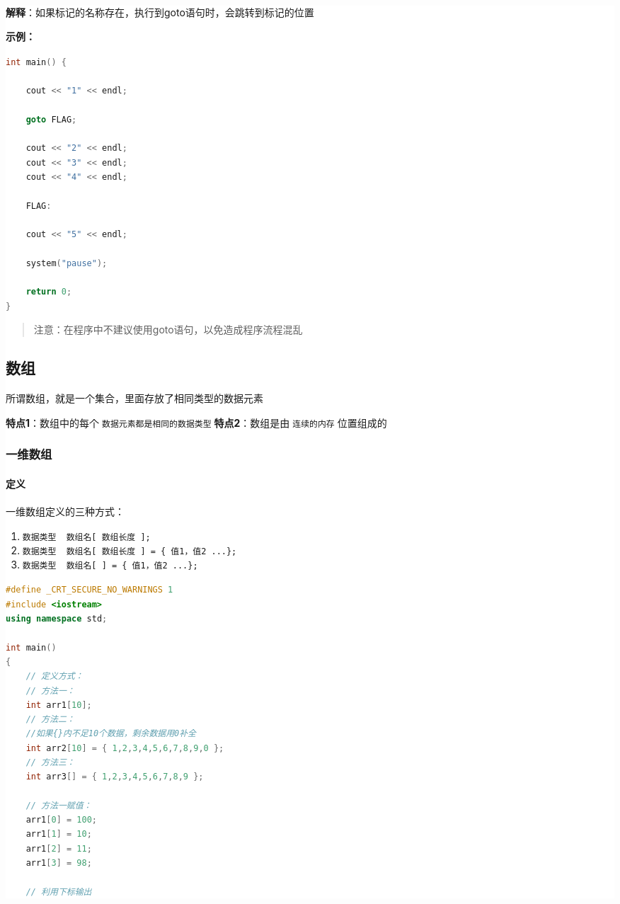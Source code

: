 **解释**：如果标记的名称存在，执行到goto语句时，会跳转到标记的位置

**示例：**

```C++
int main() {

	cout << "1" << endl;

	goto FLAG;

	cout << "2" << endl;
	cout << "3" << endl;
	cout << "4" << endl;

	FLAG:

	cout << "5" << endl;
	
	system("pause");

	return 0;
}
```

> 注意：在程序中不建议使用goto语句，以免造成程序流程混乱

## 数组

所谓数组，就是一个集合，里面存放了相同类型的数据元素

**特点1**：数组中的每个 `数据元素都是相同的数据类型`
**特点2**：数组是由 `连续的内存` 位置组成的

### 一维数组

#### 定义

一维数组定义的三种方式：

1. `数据类型  数组名[ 数组长度 ]; `
2. `数据类型  数组名[ 数组长度 ] = { 值1，值2 ...};`
3. `数据类型  数组名[ ] = { 值1，值2 ...};`

~~~c++
#define _CRT_SECURE_NO_WARNINGS 1
#include <iostream>
using namespace std;

int main()
{
	// 定义方式：
	// 方法一：
	int arr1[10];
	// 方法二：
	//如果{}内不足10个数据，剩余数据用0补全
	int arr2[10] = { 1,2,3,4,5,6,7,8,9,0 };
	// 方法三：
	int arr3[] = { 1,2,3,4,5,6,7,8,9 };

	// 方法一赋值：
	arr1[0] = 100;
	arr1[1] = 10;
	arr1[2] = 11;
	arr1[3] = 98;

	// 利用下标输出
~~~